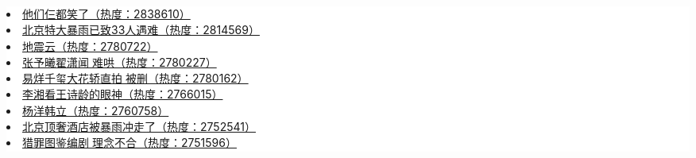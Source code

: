 <li>
<a href="https://s.weibo.com/weibo?q=%23%E4%BB%96%E4%BB%AC%E4%BB%A8%E9%83%BD%E7%AC%91%E4%BA%86%23" target="weibo">
他们仨都笑了（热度：2838610）
</a>
</li>

<li>
<a href="https://s.weibo.com/weibo?q=%23%E5%8C%97%E4%BA%AC%E7%89%B9%E5%A4%A7%E6%9A%B4%E9%9B%A8%E5%B7%B2%E8%87%B433%E4%BA%BA%E9%81%87%E9%9A%BE%23" target="weibo">
北京特大暴雨已致33人遇难（热度：2814569）
</a>
</li>

<li>
<a href="https://s.weibo.com/weibo?q=%23%E5%9C%B0%E9%9C%87%E4%BA%91%23" target="weibo">
地震云（热度：2780722）
</a>
</li>

<li>
<a href="https://s.weibo.com/weibo?q=%23%E5%BC%A0%E4%BA%88%E6%9B%A6%E7%BF%9F%E6%BD%87%E9%97%BB%20%E9%9A%BE%E5%93%84%23" target="weibo">
张予曦翟潇闻 难哄（热度：2780227）
</a>
</li>

<li>
<a href="https://s.weibo.com/weibo?q=%23%E6%98%93%E7%83%8A%E5%8D%83%E7%8E%BA%E5%A4%A7%E8%8A%B1%E8%BD%BF%E7%9B%B4%E6%8B%8D%20%E8%A2%AB%E5%88%A0%23" target="weibo">
易烊千玺大花轿直拍 被删（热度：2780162）
</a>
</li>

<li>
<a href="https://s.weibo.com/weibo?q=%23%E6%9D%8E%E6%B9%98%E7%9C%8B%E7%8E%8B%E8%AF%97%E9%BE%84%E7%9A%84%E7%9C%BC%E7%A5%9E%23" target="weibo">
李湘看王诗龄的眼神（热度：2766015）
</a>
</li>

<li>
<a href="https://s.weibo.com/weibo?q=%23%E6%9D%A8%E6%B4%8B%E9%9F%A9%E7%AB%8B%23" target="weibo">
杨洋韩立（热度：2760758）
</a>
</li>

<li>
<a href="https://s.weibo.com/weibo?q=%23%E5%8C%97%E4%BA%AC%E9%A1%B6%E5%A5%A2%E9%85%92%E5%BA%97%E8%A2%AB%E6%9A%B4%E9%9B%A8%E5%86%B2%E8%B5%B0%E4%BA%86%23" target="weibo">
北京顶奢酒店被暴雨冲走了（热度：2752541）
</a>
</li>

<li>
<a href="https://s.weibo.com/weibo?q=%23%E7%8C%8E%E7%BD%AA%E5%9B%BE%E9%89%B4%E7%BC%96%E5%89%A7%20%E7%90%86%E5%BF%B5%E4%B8%8D%E5%90%88%23" target="weibo">
猎罪图鉴编剧 理念不合（热度：2751596）
</a>
</li>
